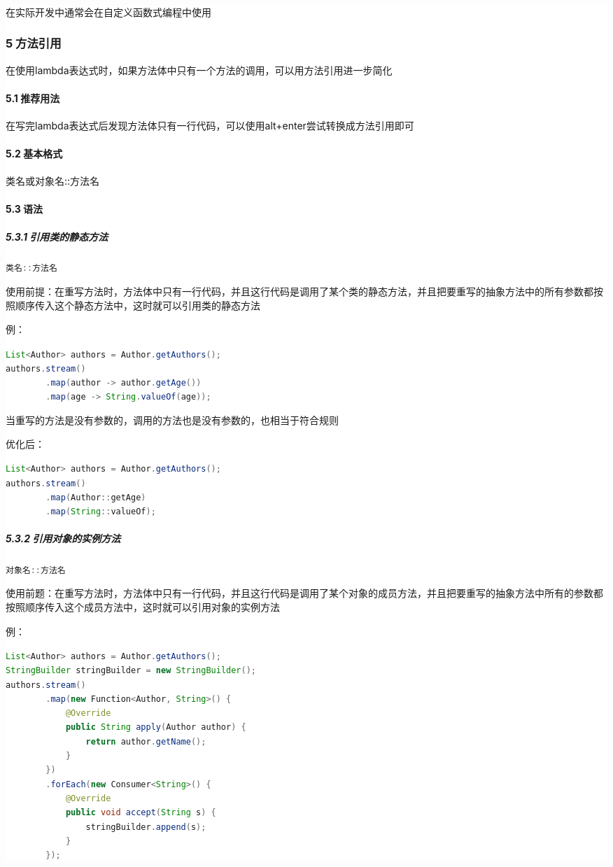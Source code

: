 在实际开发中通常会在自定义函数式编程中使用

### 5 方法引用

在使用lambda表达式时，如果方法体中只有一个方法的调用，可以用方法引用进一步简化

#### 5.1 推荐用法

在写完lambda表达式后发现方法体只有一行代码，可以使用alt+enter尝试转换成方法引用即可

#### 5.2 基本格式

类名或对象名::方法名

#### 5.3 语法

##### 5.3.1 引用类的静态方法

```java
类名::方法名
```

使用前提：在重写方法时，方法体中只有一行代码，并且这行代码是调用了某个类的静态方法，并且把要重写的抽象方法中的所有参数都按照顺序传入这个静态方法中，这时就可以引用类的静态方法

例：

```java
List<Author> authors = Author.getAuthors();
authors.stream()
        .map(author -> author.getAge())
        .map(age -> String.valueOf(age));
```

当重写的方法是没有参数的，调用的方法也是没有参数的，也相当于符合规则

优化后：

```java
List<Author> authors = Author.getAuthors();
authors.stream()
        .map(Author::getAge)
        .map(String::valueOf);
```

##### 5.3.2 引用对象的实例方法

```java
对象名::方法名
```

使用前题：在重写方法时，方法体中只有一行代码，并且这行代码是调用了某个对象的成员方法，并且把要重写的抽象方法中所有的参数都按照顺序传入这个成员方法中，这时就可以引用对象的实例方法

例：

```java
List<Author> authors = Author.getAuthors();
StringBuilder stringBuilder = new StringBuilder();
authors.stream()
        .map(new Function<Author, String>() {
            @Override
            public String apply(Author author) {
                return author.getName();
            }
        })
        .forEach(new Consumer<String>() {
            @Override
            public void accept(String s) {
                stringBuilder.append(s);
            }
        });
```
